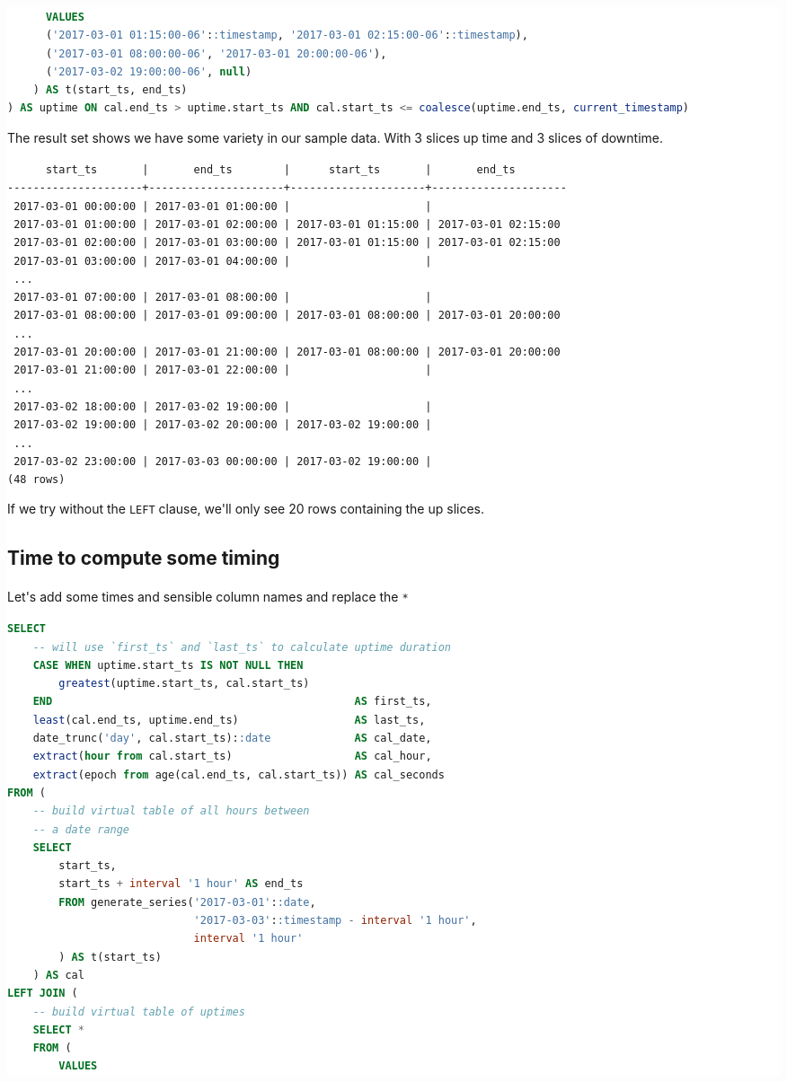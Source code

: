 ```sql
      VALUES
      ('2017-03-01 01:15:00-06'::timestamp, '2017-03-01 02:15:00-06'::timestamp),
      ('2017-03-01 08:00:00-06', '2017-03-01 20:00:00-06'),
      ('2017-03-02 19:00:00-06', null)
    ) AS t(start_ts, end_ts)
) AS uptime ON cal.end_ts > uptime.start_ts AND cal.start_ts <= coalesce(uptime.end_ts, current_timestamp)
```

The result set shows we have some variety in our sample data. With 3 slices
up time and 3 slices of downtime.

```plain
      start_ts       |       end_ts        |      start_ts       |       end_ts
---------------------+---------------------+---------------------+---------------------
 2017-03-01 00:00:00 | 2017-03-01 01:00:00 |                     |
 2017-03-01 01:00:00 | 2017-03-01 02:00:00 | 2017-03-01 01:15:00 | 2017-03-01 02:15:00
 2017-03-01 02:00:00 | 2017-03-01 03:00:00 | 2017-03-01 01:15:00 | 2017-03-01 02:15:00
 2017-03-01 03:00:00 | 2017-03-01 04:00:00 |                     |
 ...
 2017-03-01 07:00:00 | 2017-03-01 08:00:00 |                     |
 2017-03-01 08:00:00 | 2017-03-01 09:00:00 | 2017-03-01 08:00:00 | 2017-03-01 20:00:00
 ...
 2017-03-01 20:00:00 | 2017-03-01 21:00:00 | 2017-03-01 08:00:00 | 2017-03-01 20:00:00
 2017-03-01 21:00:00 | 2017-03-01 22:00:00 |                     |
 ...
 2017-03-02 18:00:00 | 2017-03-02 19:00:00 |                     |
 2017-03-02 19:00:00 | 2017-03-02 20:00:00 | 2017-03-02 19:00:00 |
 ...
 2017-03-02 23:00:00 | 2017-03-03 00:00:00 | 2017-03-02 19:00:00 |
(48 rows)
```

If we try without the `LEFT` clause, we'll only see 20 rows containing the up slices.

## Time to compute some timing

Let's add some times and sensible column names and replace the `*`

```sql
SELECT
    -- will use `first_ts` and `last_ts` to calculate uptime duration
    CASE WHEN uptime.start_ts IS NOT NULL THEN
        greatest(uptime.start_ts, cal.start_ts)
    END                                               AS first_ts,
    least(cal.end_ts, uptime.end_ts)                  AS last_ts,
    date_trunc('day', cal.start_ts)::date             AS cal_date,
    extract(hour from cal.start_ts)                   AS cal_hour,
    extract(epoch from age(cal.end_ts, cal.start_ts)) AS cal_seconds
FROM (
    -- build virtual table of all hours between
    -- a date range
    SELECT
        start_ts,
        start_ts + interval '1 hour' AS end_ts
        FROM generate_series('2017-03-01'::date,
                             '2017-03-03'::timestamp - interval '1 hour',
                             interval '1 hour'
        ) AS t(start_ts)
    ) AS cal
LEFT JOIN (
    -- build virtual table of uptimes
    SELECT *
    FROM (
        VALUES
```
